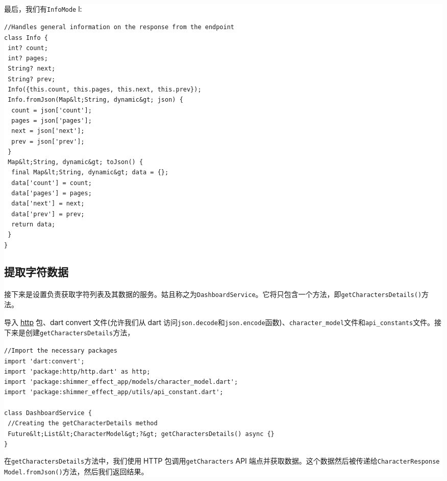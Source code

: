 ```

```

最后，我们有`InfoMode` l:

```
//Handles general information on the response from the endpoint
class Info {
 int? count;
 int? pages;
 String? next;
 String? prev;
 Info({this.count, this.pages, this.next, this.prev});
 Info.fromJson(Map&lt;String, dynamic&gt; json) {
  count = json['count'];
  pages = json['pages'];
  next = json['next'];
  prev = json['prev'];
 }
 Map&lt;String, dynamic&gt; toJson() {
  final Map&lt;String, dynamic&gt; data = {};
  data['count'] = count;
  data['pages'] = pages;
  data['next'] = next;
  data['prev'] = prev;
  return data;
 }
}

```

## 提取字符数据

接下来是设置负责获取字符列表及其数据的服务。姑且称之为`DashboardService`。它将只包含一个方法，即`getCharactersDetails()`方法。

导入 [http](https://pub.dev/packages/http) 包、dart convert 文件(允许我们从 dart 访问`json.decode`和`json.encode`函数)、`character_model`文件和`api_constants`文件。接下来是创建`getCharactersDetails`方法，

```
//Import the necessary packages
import 'dart:convert';
import 'package:http/http.dart' as http;
import 'package:shimmer_effect_app/models/character_model.dart';
import 'package:shimmer_effect_app/utils/api_constant.dart';

class DashboardService {
 //Creating the getCharacterDetails method
 Future&lt;List&lt;CharacterModel&gt;?&gt; getCharactersDetails() async {}
}

```

在`getCharactersDetails`方法中，我们使用 HTTP 包调用`getCharacters` API 端点并获取数据。这个数据然后被传递给`CharacterResponseModel.fromJson()`方法，然后我们返回结果。
